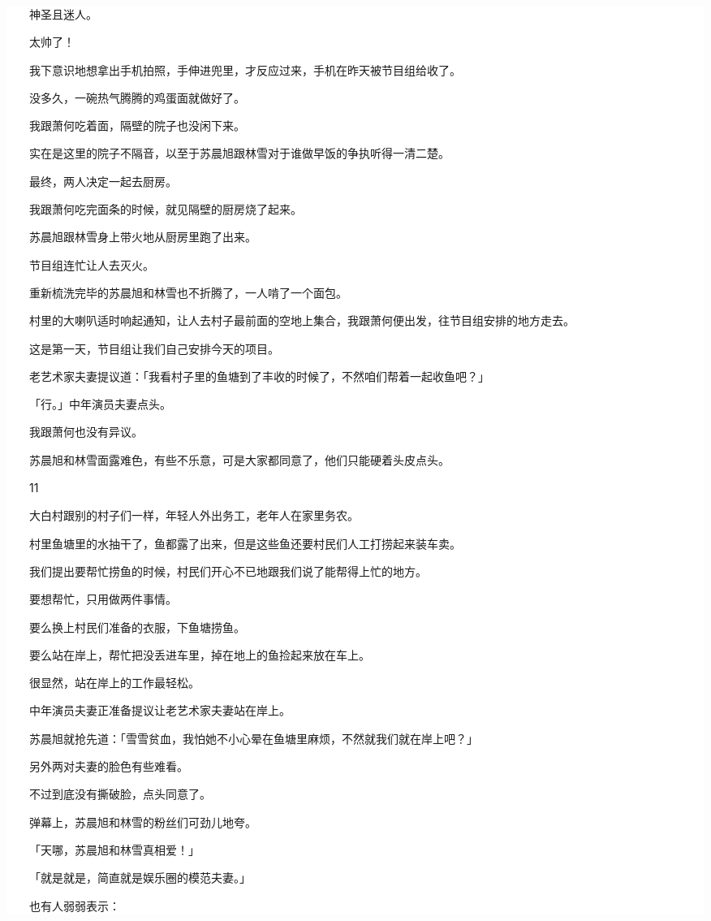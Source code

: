 &emsp;&emsp;神圣且迷人。  
  
&emsp;&emsp;太帅了！  
  
&emsp;&emsp;我下意识地想拿出手机拍照，手伸进兜里，才反应过来，手机在昨天被节目组给收了。  
  
&emsp;&emsp;没多久，一碗热气腾腾的鸡蛋面就做好了。  
  
&emsp;&emsp;我跟萧何吃着面，隔壁的院子也没闲下来。  
  
&emsp;&emsp;实在是这里的院子不隔音，以至于苏晨旭跟林雪对于谁做早饭的争执听得一清二楚。  
  
&emsp;&emsp;最终，两人决定一起去厨房。  
  
&emsp;&emsp;我跟萧何吃完面条的时候，就见隔壁的厨房烧了起来。  
  
&emsp;&emsp;苏晨旭跟林雪身上带火地从厨房里跑了出来。  
  
&emsp;&emsp;节目组连忙让人去灭火。  
  
&emsp;&emsp;重新梳洗完毕的苏晨旭和林雪也不折腾了，一人啃了一个面包。  
  
&emsp;&emsp;村里的大喇叭适时响起通知，让人去村子最前面的空地上集合，我跟萧何便出发，往节目组安排的地方走去。  
  
&emsp;&emsp;这是第一天，节目组让我们自己安排今天的项目。  
  
&emsp;&emsp;老艺术家夫妻提议道：「我看村子里的鱼塘到了丰收的时候了，不然咱们帮着一起收鱼吧？」  
  
&emsp;&emsp;「行。」中年演员夫妻点头。  
  
&emsp;&emsp;我跟萧何也没有异议。  
  
&emsp;&emsp;苏晨旭和林雪面露难色，有些不乐意，可是大家都同意了，他们只能硬着头皮点头。  
  
&emsp;&emsp;11  
  
&emsp;&emsp;大白村跟别的村子们一样，年轻人外出务工，老年人在家里务农。  
  
&emsp;&emsp;村里鱼塘里的水抽干了，鱼都露了出来，但是这些鱼还要村民们人工打捞起来装车卖。  
  
&emsp;&emsp;我们提出要帮忙捞鱼的时候，村民们开心不已地跟我们说了能帮得上忙的地方。  
  
&emsp;&emsp;要想帮忙，只用做两件事情。  
  
&emsp;&emsp;要么换上村民们准备的衣服，下鱼塘捞鱼。  
  
&emsp;&emsp;要么站在岸上，帮忙把没丢进车里，掉在地上的鱼捡起来放在车上。  
  
&emsp;&emsp;很显然，站在岸上的工作最轻松。  
  
&emsp;&emsp;中年演员夫妻正准备提议让老艺术家夫妻站在岸上。  
  
&emsp;&emsp;苏晨旭就抢先道：「雪雪贫血，我怕她不小心晕在鱼塘里麻烦，不然就我们就在岸上吧？」  
  
&emsp;&emsp;另外两对夫妻的脸色有些难看。  
  
&emsp;&emsp;不过到底没有撕破脸，点头同意了。  
  
&emsp;&emsp;弹幕上，苏晨旭和林雪的粉丝们可劲儿地夸。  
  
&emsp;&emsp;「天哪，苏晨旭和林雪真相爱！」  
  
&emsp;&emsp;「就是就是，简直就是娱乐圈的模范夫妻。」  
  
&emsp;&emsp;也有人弱弱表示：  
  